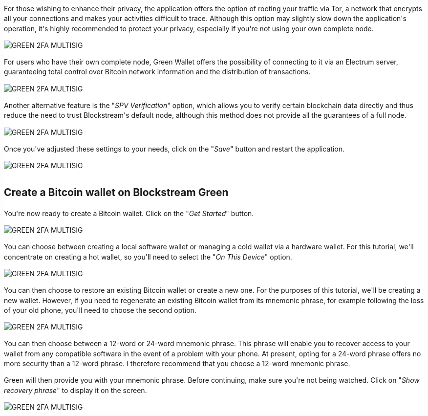 For those wishing to enhance their privacy, the application offers the option of rooting your traffic via Tor, a network that encrypts all your connections and makes your activities difficult to trace. Although this option may slightly slow down the application's operation, it's highly recommended to protect your privacy, especially if you're not using your own complete node.

![GREEN 2FA MULTISIG](assets/fr/08.webp)

For users who have their own complete node, Green Wallet offers the possibility of connecting to it via an Electrum server, guaranteeing total control over Bitcoin network information and the distribution of transactions.

![GREEN 2FA MULTISIG](assets/fr/09.webp)

Another alternative feature is the "*SPV Verification*" option, which allows you to verify certain blockchain data directly and thus reduce the need to trust Blockstream's default node, although this method does not provide all the guarantees of a full node.

![GREEN 2FA MULTISIG](assets/fr/10.webp)

Once you've adjusted these settings to your needs, click on the "*Save*" button and restart the application.

![GREEN 2FA MULTISIG](assets/fr/11.webp)

## Create a Bitcoin wallet on Blockstream Green

You're now ready to create a Bitcoin wallet. Click on the "*Get Started*" button.

![GREEN 2FA MULTISIG](assets/fr/12.webp)

You can choose between creating a local software wallet or managing a cold wallet via a hardware wallet. For this tutorial, we'll concentrate on creating a hot wallet, so you'll need to select the "*On This Device*" option.

![GREEN 2FA MULTISIG](assets/fr/13.webp)

You can then choose to restore an existing Bitcoin wallet or create a new one. For the purposes of this tutorial, we'll be creating a new wallet. However, if you need to regenerate an existing Bitcoin wallet from its mnemonic phrase, for example following the loss of your old phone, you'll need to choose the second option.

![GREEN 2FA MULTISIG](assets/fr/14.webp)

You can then choose between a 12-word or 24-word mnemonic phrase. This phrase will enable you to recover access to your wallet from any compatible software in the event of a problem with your phone. At present, opting for a 24-word phrase offers no more security than a 12-word phrase. I therefore recommend that you choose a 12-word mnemonic phrase.

Green will then provide you with your mnemonic phrase. Before continuing, make sure you're not being watched. Click on "*Show recovery phrase*" to display it on the screen.

![GREEN 2FA MULTISIG](assets/fr/15.webp)
